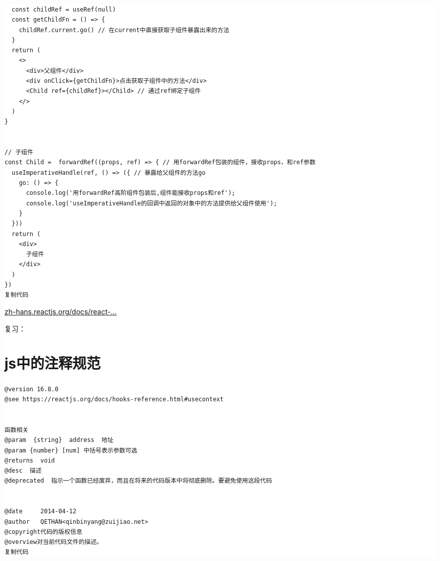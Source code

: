 ```
  const childRef = useRef(null)
  const getChildFn = () => {
    childRef.current.go() // 在current中直接获取子组件暴露出来的方法
  }
  return (
    <>
      <div>父组件</div>
      <div onClick={getChildFn}>点击获取子组件中的方法</div>
      <Child ref={childRef}></Child> // 通过ref绑定子组件
    </>
  )
}


// 子组件
const Child =  forwardRef((props, ref) => { // 用forwardRef包装的组件，接收props，和ref参数
  useImperativeHandle(ref, () => ({ // 暴露给父组件的方法go
    go: () => {
      console.log('用forwardRef高阶组件包装后,组件能接收props和ref');
      console.log('useImperativeHandle的回调中返回的对象中的方法提供给父组件使用');
    }
  }))
  return (
    <div>
      子组件
    </div>
  )
})
复制代码
```

[zh-hans.reactjs.org/docs/react-…](https://zh-hans.reactjs.org/docs/react-api.html#reactforwardref)

复习：

# js中的注释规范

```
@version 16.8.0
@see https://reactjs.org/docs/hooks-reference.html#usecontext


函数相关
@param  {string}  address  地址
@param {number} [num] 中括号表示参数可选
@returns  void
@desc  描述
@deprecated  指示一个函数已经废弃，而且在将来的代码版本中将彻底删除。要避免使用这段代码


@date     2014-04-12
@author   QETHAN<qinbinyang@zuijiao.net>
@copyright代码的版权信息
@overview对当前代码文件的描述。
复制代码
```
